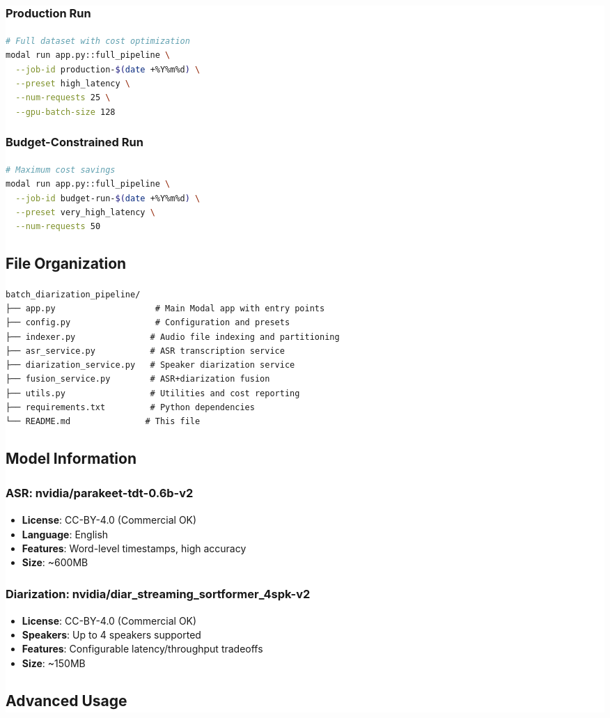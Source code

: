 ### Production Run  
```bash
# Full dataset with cost optimization
modal run app.py::full_pipeline \
  --job-id production-$(date +%Y%m%d) \
  --preset high_latency \
  --num-requests 25 \
  --gpu-batch-size 128
```

### Budget-Constrained Run
```bash
# Maximum cost savings
modal run app.py::full_pipeline \
  --job-id budget-run-$(date +%Y%m%d) \
  --preset very_high_latency \
  --num-requests 50
```

## File Organization

```
batch_diarization_pipeline/
├── app.py                    # Main Modal app with entry points
├── config.py                 # Configuration and presets
├── indexer.py               # Audio file indexing and partitioning
├── asr_service.py           # ASR transcription service
├── diarization_service.py   # Speaker diarization service  
├── fusion_service.py        # ASR+diarization fusion
├── utils.py                 # Utilities and cost reporting
├── requirements.txt         # Python dependencies
└── README.md               # This file
```

## Model Information

### ASR: nvidia/parakeet-tdt-0.6b-v2
- **License**: CC-BY-4.0 (Commercial OK)
- **Language**: English
- **Features**: Word-level timestamps, high accuracy
- **Size**: ~600MB

### Diarization: nvidia/diar_streaming_sortformer_4spk-v2  
- **License**: CC-BY-4.0 (Commercial OK)
- **Speakers**: Up to 4 speakers supported
- **Features**: Configurable latency/throughput tradeoffs
- **Size**: ~150MB

## Advanced Usage
